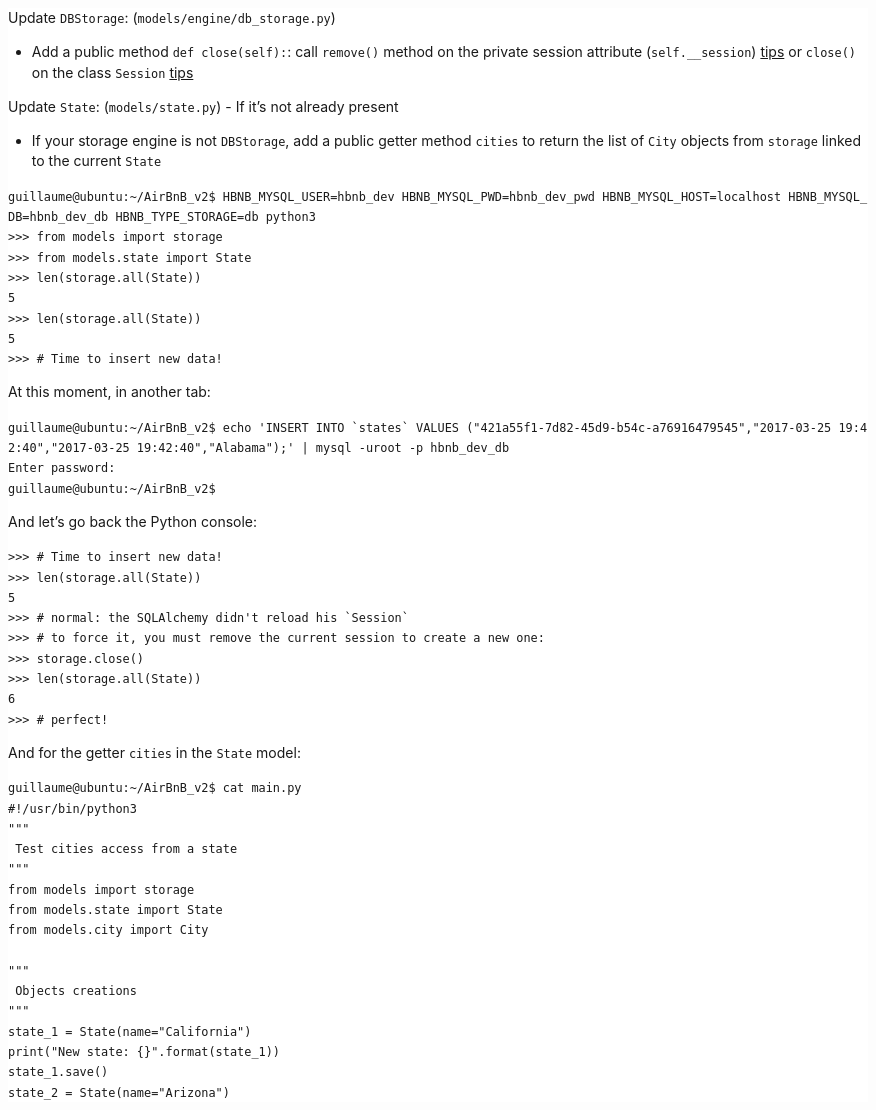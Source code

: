 Update  `DBStorage`: (`models/engine/db_storage.py`)

-   Add a public method  `def close(self):`: call  `remove()`  method on the private session attribute (`self.__session`)  [tips](https://intranet.alxswe.com/rltoken/_lTxhB5UgQ4nFRoS9ooI5g "tips")  or  `close()`  on the class  `Session`  [tips](https://intranet.alxswe.com/rltoken/xlPf9pDUFMb599rkoDElvg "tips")

Update  `State`: (`models/state.py`) - If it’s not already present

-   If your storage engine is not  `DBStorage`, add a public getter method  `cities`  to return the list of  `City`  objects from  `storage`  linked to the current  `State`

```
guillaume@ubuntu:~/AirBnB_v2$ HBNB_MYSQL_USER=hbnb_dev HBNB_MYSQL_PWD=hbnb_dev_pwd HBNB_MYSQL_HOST=localhost HBNB_MYSQL_DB=hbnb_dev_db HBNB_TYPE_STORAGE=db python3 
>>> from models import storage
>>> from models.state import State
>>> len(storage.all(State))
5
>>> len(storage.all(State))
5
>>> # Time to insert new data!

```

At this moment, in another tab:

```
guillaume@ubuntu:~/AirBnB_v2$ echo 'INSERT INTO `states` VALUES ("421a55f1-7d82-45d9-b54c-a76916479545","2017-03-25 19:42:40","2017-03-25 19:42:40","Alabama");' | mysql -uroot -p hbnb_dev_db
Enter password: 
guillaume@ubuntu:~/AirBnB_v2$ 

```

And let’s go back the Python console:

```
>>> # Time to insert new data!
>>> len(storage.all(State))
5
>>> # normal: the SQLAlchemy didn't reload his `Session`
>>> # to force it, you must remove the current session to create a new one:
>>> storage.close()
>>> len(storage.all(State))
6
>>> # perfect!

```

And for the getter  `cities`  in the  `State`  model:

```
guillaume@ubuntu:~/AirBnB_v2$ cat main.py
#!/usr/bin/python3
"""
 Test cities access from a state
"""
from models import storage
from models.state import State
from models.city import City

"""
 Objects creations
"""
state_1 = State(name="California")
print("New state: {}".format(state_1))
state_1.save()
state_2 = State(name="Arizona")
```